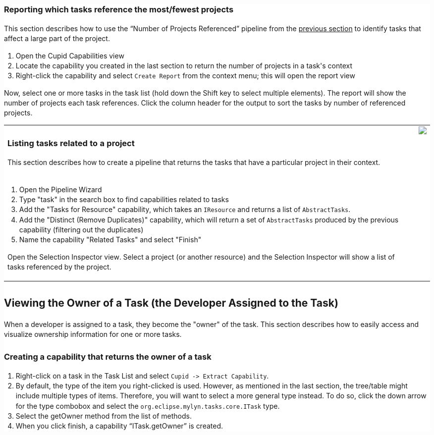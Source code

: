 ### Reporting which tasks reference the most/fewest projects ###

This section describes how to use the  “Number of Projects Referenced” pipeline from the [previous section](UserStudyExamples#Viewing_the_number_of_projects_in_a_task's_context.md) to identify tasks that affect a large part of the project.

  1. Open the Cupid Capabilities view
  1. Locate the capability you created in the last section to return the number of projects in a task's context
  1. Right-click the capability and select `Create Report` from the context menu; this will open the report view

Now, select one or more tasks in the task list (hold down the Shift key to select multiple elements). The report will show the number of projects each task references. Click the column header for the output to sort the tasks by number of referenced projects.

<table>
<tr><td>

<h3>Listing tasks related to a project</h3>

This section describes how to create a pipeline that returns the tasks that have a particular project in their context.<br>
<br>
<ol><li>Open the Pipeline Wizard<br>
</li><li>Type "task" in the search box to find capabilities related to tasks<br>
</li><li>Add the "Tasks for Resource" capability, which takes an <code>IResource</code> and returns a list of <code>AbstractTasks</code>.<br>
</li><li>Add the "Distinct (Remove Duplicates)" capability, which will return a set of <code>AbstractTasks</code> produced by the previous capability (filtering out the duplicates)<br>
</li><li>Name the capability "Related Tasks" and select "Finish"</li></ol>

Open the Selection Inspector view. Select a project (or another resource) and the Selection Inspector will show a list of tasks referenced by the project.<br>
</td><td>
<img src='http://cupid.eclipselabs.org.codespot.com/hg.wiki/imgs/related-tasks-inspector.png' />
</td></tr>
</table>

## Viewing the Owner of a Task (the Developer Assigned to the Task) ##

When a developer is assigned to a task, they become the "owner" of the task. This section describes how to easily access and visualize ownership information for one or more tasks.

### Creating a capability that returns the owner of a task ###

  1. Right-click on a task in the Task List and select `Cupid -> Extract Capability`.
  1. By default, the type of the item you right-clicked is used. However, as mentioned in the last section, the tree/table might include multiple types of items. Therefore, you will want to select a more general type instead. To do so, click the down arrow for the type combobox and select the `org.eclipse.mylyn.tasks.core.ITask` type.
  1. Select the getOwner method from the list of methods.
  1. When you click finish, a capability “ITask.getOwner” is created.
